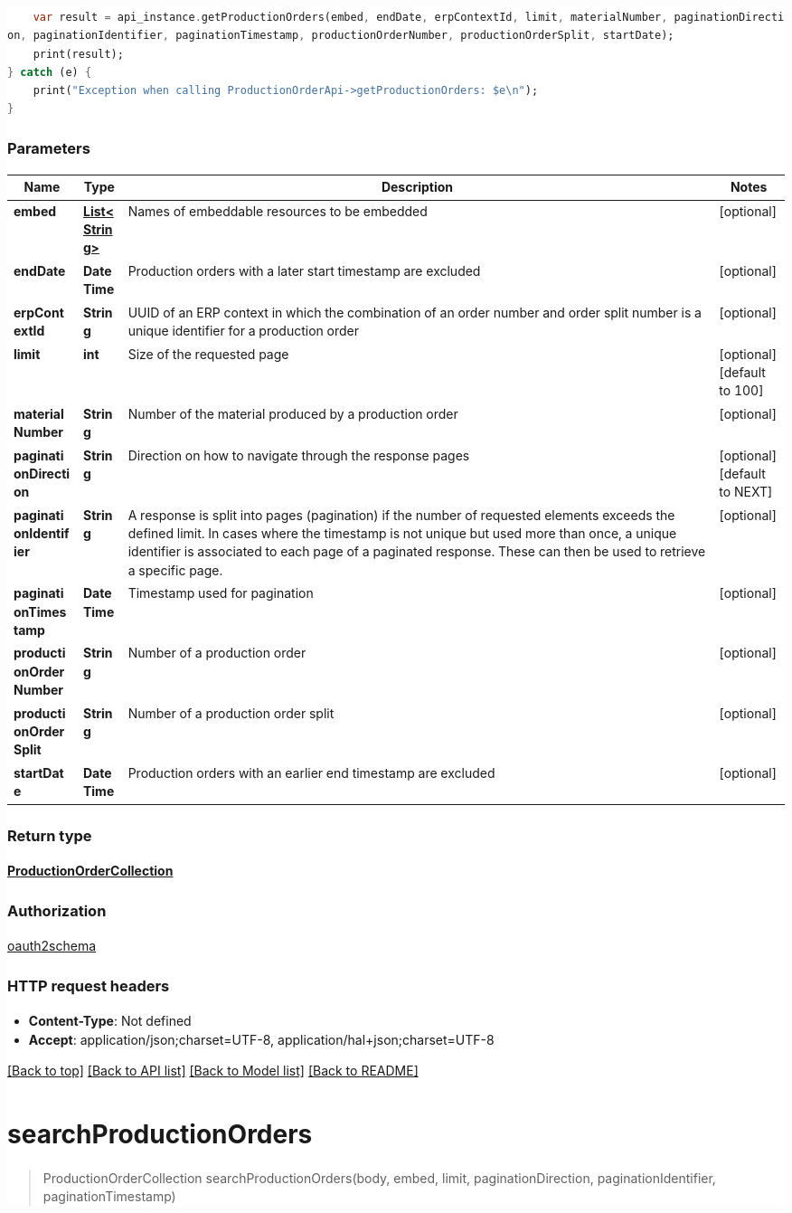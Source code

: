 ```dart
    var result = api_instance.getProductionOrders(embed, endDate, erpContextId, limit, materialNumber, paginationDirection, paginationIdentifier, paginationTimestamp, productionOrderNumber, productionOrderSplit, startDate);
    print(result);
} catch (e) {
    print("Exception when calling ProductionOrderApi->getProductionOrders: $e\n");
}
```

### Parameters

Name | Type | Description  | Notes
------------- | ------------- | ------------- | -------------
 **embed** | [**List&lt;String&gt;**](String.md)| Names of embeddable resources to be embedded | [optional] 
 **endDate** | **DateTime**| Production orders with a later start timestamp are excluded | [optional] 
 **erpContextId** | **String**| UUID of an ERP context in which the combination of an order number and order split number is a unique identifier for a production order | [optional] 
 **limit** | **int**| Size of the requested page | [optional] [default to 100]
 **materialNumber** | **String**| Number of the material produced by a production order | [optional] 
 **paginationDirection** | **String**| Direction on how to navigate through the response pages | [optional] [default to NEXT]
 **paginationIdentifier** | **String**| A response is split into pages (pagination) if the number of requested elements exceeds the defined limit. In cases where the timestamp is not unique but used more than once, a unique identifier is associated to each page of a paginated response. These can then be used to retrieve a specific page. | [optional] 
 **paginationTimestamp** | **DateTime**| Timestamp used for pagination | [optional] 
 **productionOrderNumber** | **String**| Number of a production order | [optional] 
 **productionOrderSplit** | **String**| Number of a production order split | [optional] 
 **startDate** | **DateTime**| Production orders with an earlier end timestamp are excluded | [optional] 

### Return type

[**ProductionOrderCollection**](ProductionOrderCollection.md)

### Authorization

[oauth2schema](../README.md#oauth2schema)

### HTTP request headers

 - **Content-Type**: Not defined
 - **Accept**: application/json;charset=UTF-8, application/hal+json;charset=UTF-8

[[Back to top]](#) [[Back to API list]](../README.md#documentation-for-api-endpoints) [[Back to Model list]](../README.md#documentation-for-models) [[Back to README]](../README.md)

# **searchProductionOrders**
> ProductionOrderCollection searchProductionOrders(body, embed, limit, paginationDirection, paginationIdentifier, paginationTimestamp)
